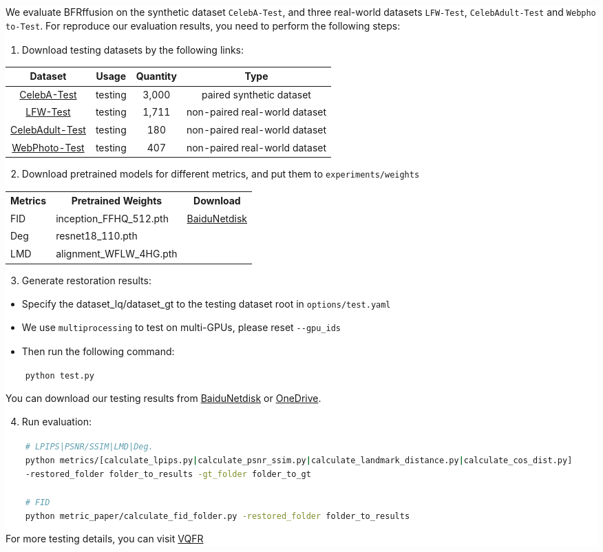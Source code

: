 We evaluate BFRffusion on the synthetic dataset `CelebA-Test`, and three real-world datasets `LFW-Test`, `CelebAdult-Test` and `Webphoto-Test`. For reproduce our evaluation results, you need to perform the following steps:

1. Download testing datasets by the following links:

|Dataset|Usage|Quantity|Type|
|:----:|:----:|:----:|:----:|
|[CelebA-Test](https://xinntao.github.io/projects/gfpgan)|testing|3,000|paired synthetic dataset|
|[LFW-Test](https://xinntao.github.io/projects/gfpgan)|testing|1,711|non-paired real-world dataset|
|[CelebAdult-Test](https://xinntao.github.io/projects/gfpgan)|testing|180|non-paired real-world dataset|
|[WebPhoto-Test](https://xinntao.github.io/projects/gfpgan)|testing|407|non-paired real-world dataset|


2. Download pretrained models for different metrics, and put them to `experiments/weights`

<table>
<tr>
    <th>Metrics</th>
    <th>Pretrained Weights</th>
    <th>Download</th>
</tr>
<tr>
    <td>FID</td>
    <td>inception_FFHQ_512.pth</td>
    <td rowspan="3"><a href="https://pan.baidu.com/s/1u-d3xfcszKgPJ-4e6nL7Aw?pwd=y9h3">BaiduNetdisk</a> </td>
</tr>
<tr>
    <td>Deg</td>
    <td>resnet18_110.pth</td>
</tr>
<tr>
    <td>LMD</td>
    <td>alignment_WFLW_4HG.pth</td>
</tr>
</table>

3. Generate restoration results:

- Specify the dataset_lq/dataset_gt to the testing dataset root in `options/test.yaml`

- We use `multiprocessing` to test on multi-GPUs, please reset `--gpu_ids`

- Then run the following command:
```bash
    python test.py
```
You can download our testing results from [BaiduNetdisk](https://pan.baidu.com/s/17SZalfAUTZNl2AFafkOplg?pwd=abdv) or [OneDrive](https://mail2sysueducn-my.sharepoint.com/:f:/g/personal/chenxx89_mail2_sysu_edu_cn/EnlJtXJnYS1Kl_JWrVnI2XIB4SJRmazUXRyTUpkpryZusw).

4. Run evaluation:
```bash
    # LPIPS|PSNR/SSIM|LMD|Deg.
    python metrics/[calculate_lpips.py|calculate_psnr_ssim.py|calculate_landmark_distance.py|calculate_cos_dist.py]
    -restored_folder folder_to_results -gt_folder folder_to_gt

    # FID
    python metric_paper/calculate_fid_folder.py -restored_folder folder_to_results
```
For more testing details, you can visit [VQFR](https://github.com/TencentARC/VQFR)
